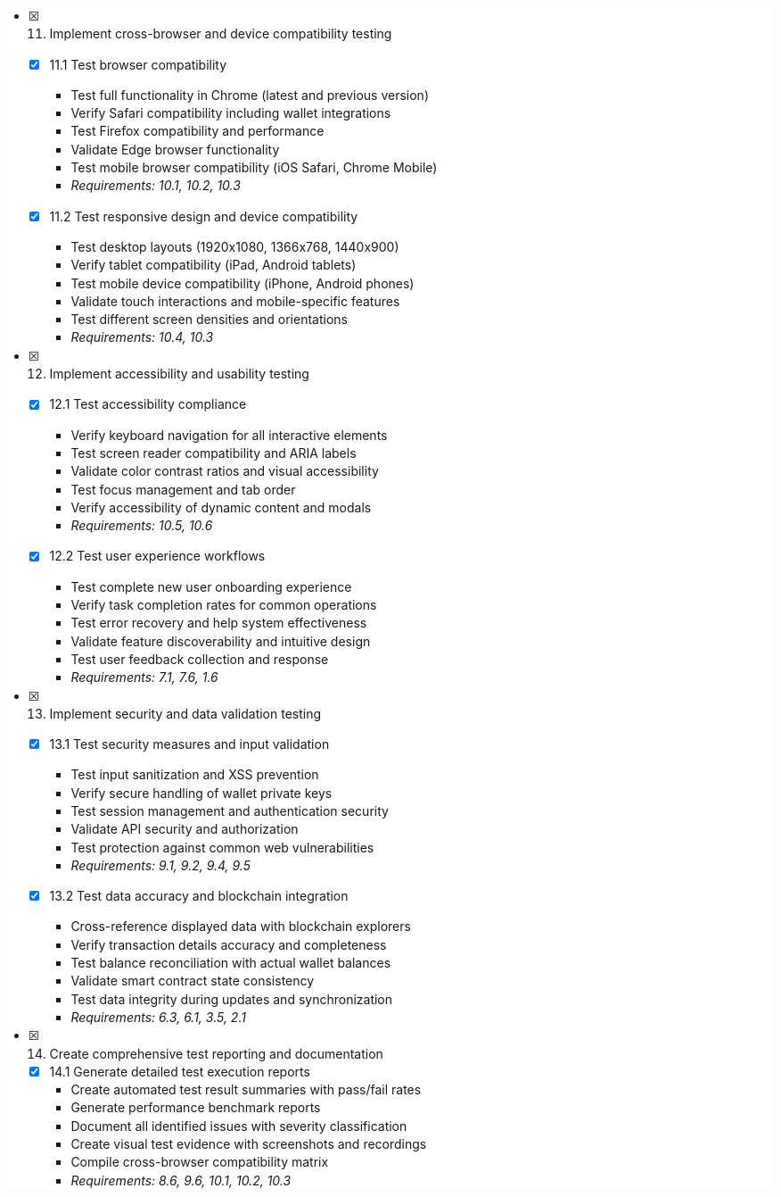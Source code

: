 - [x] 11. Implement cross-browser and device compatibility testing
  - [x] 11.1 Test browser compatibility
    - Test full functionality in Chrome (latest and previous version)
    - Verify Safari compatibility including wallet integrations
    - Test Firefox compatibility and performance
    - Validate Edge browser functionality
    - Test mobile browser compatibility (iOS Safari, Chrome Mobile)
    - _Requirements: 10.1, 10.2, 10.3_

  - [x] 11.2 Test responsive design and device compatibility
    - Test desktop layouts (1920x1080, 1366x768, 1440x900)
    - Verify tablet compatibility (iPad, Android tablets)
    - Test mobile device compatibility (iPhone, Android phones)
    - Validate touch interactions and mobile-specific features
    - Test different screen densities and orientations
    - _Requirements: 10.4, 10.3_

- [x] 12. Implement accessibility and usability testing
  - [x] 12.1 Test accessibility compliance
    - Verify keyboard navigation for all interactive elements
    - Test screen reader compatibility and ARIA labels
    - Validate color contrast ratios and visual accessibility
    - Test focus management and tab order
    - Verify accessibility of dynamic content and modals
    - _Requirements: 10.5, 10.6_

  - [x] 12.2 Test user experience workflows
    - Test complete new user onboarding experience
    - Verify task completion rates for common operations
    - Test error recovery and help system effectiveness
    - Validate feature discoverability and intuitive design
    - Test user feedback collection and response
    - _Requirements: 7.1, 7.6, 1.6_

- [x] 13. Implement security and data validation testing
  - [x] 13.1 Test security measures and input validation
    - Test input sanitization and XSS prevention
    - Verify secure handling of wallet private keys
    - Test session management and authentication security
    - Validate API security and authorization
    - Test protection against common web vulnerabilities
    - _Requirements: 9.1, 9.2, 9.4, 9.5_

  - [x] 13.2 Test data accuracy and blockchain integration
    - Cross-reference displayed data with blockchain explorers
    - Verify transaction details accuracy and completeness
    - Test balance reconciliation with actual wallet balances
    - Validate smart contract state consistency
    - Test data integrity during updates and synchronization
    - _Requirements: 6.3, 6.1, 3.5, 2.1_

- [x] 14. Create comprehensive test reporting and documentation
  - [x] 14.1 Generate detailed test execution reports
    - Create automated test result summaries with pass/fail rates
    - Generate performance benchmark reports
    - Document all identified issues with severity classification
    - Create visual test evidence with screenshots and recordings
    - Compile cross-browser compatibility matrix
    - _Requirements: 8.6, 9.6, 10.1, 10.2, 10.3_
